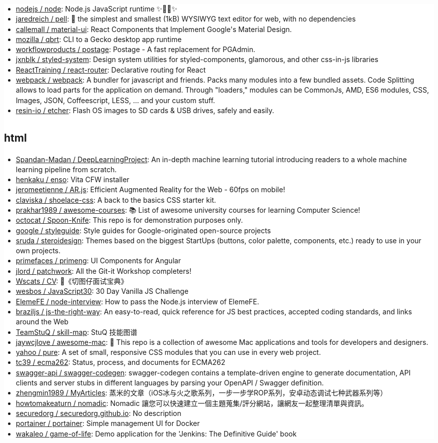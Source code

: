 * [nodejs /  node](https://github.com//nodejs/node): Node.js JavaScript runtime ✨🐢🚀✨ 
* [jaredreich /  pell](https://github.com//jaredreich/pell): 📝 the simplest and smallest (1kB) WYSIWYG text editor for web, with no dependencies 
* [callemall /  material-ui](https://github.com//callemall/material-ui): React Components that Implement Google's Material Design. 
* [mozilla /  qbrt](https://github.com//mozilla/qbrt): CLI to a Gecko desktop app runtime 
* [workflowproducts /  postage](https://github.com//workflowproducts/postage): Postage - A fast replacement for PGAdmin. 
* [jxnblk /  styled-system](https://github.com//jxnblk/styled-system): Design system utilities for styled-components, glamorous, and other css-in-js libraries 
* [ReactTraining /  react-router](https://github.com//ReactTraining/react-router): Declarative routing for React 
* [webpack /  webpack](https://github.com//webpack/webpack): A bundler for javascript and friends. Packs many modules into a few bundled assets. Code Splitting allows to load parts for the application on demand. Through "loaders," modules can be CommonJs, AMD, ES6 modules, CSS, Images, JSON, Coffeescript, LESS, ... and your custom stuff. 
* [resin-io /  etcher](https://github.com//resin-io/etcher): Flash OS images to SD cards &amp; USB drives, safely and easily. 

## html 
* [Spandan-Madan /  DeepLearningProject](https://github.com//Spandan-Madan/DeepLearningProject): An in-depth machine learning tutorial introducing readers to a whole machine learning pipeline from scratch. 
* [henkaku /  enso](https://github.com//henkaku/enso): Vita CFW installer 
* [jeromeetienne /  AR.js](https://github.com//jeromeetienne/AR.js): Efficient Augmented Reality for the Web - 60fps on mobile! 
* [claviska /  shoelace-css](https://github.com//claviska/shoelace-css): A back to the basics CSS starter kit. 
* [prakhar1989 /  awesome-courses](https://github.com//prakhar1989/awesome-courses): 📚 List of awesome university courses for learning Computer Science! 
* [octocat /  Spoon-Knife](https://github.com//octocat/Spoon-Knife): This repo is for demonstration purposes only. 
* [google /  styleguide](https://github.com//google/styleguide): Style guides for Google-originated open-source projects 
* [sruda /  steroidesign](https://github.com//sruda/steroidesign): Themes based on the biggest StartUps (buttons, color palette, components, etc.) ready to use in your own projects. 
* [primefaces /  primeng](https://github.com//primefaces/primeng): UI Components for Angular 
* [jlord /  patchwork](https://github.com//jlord/patchwork): All the Git-it Workshop completers! 
* [Wscats /  CV](https://github.com//Wscats/CV): 🙈《切图仔面试宝典》 
* [wesbos /  JavaScript30](https://github.com//wesbos/JavaScript30): 30 Day Vanilla JS Challenge 
* [ElemeFE /  node-interview](https://github.com//ElemeFE/node-interview): How to pass the Node.js interview of ElemeFE. 
* [braziljs /  js-the-right-way](https://github.com//braziljs/js-the-right-way): An easy-to-read, quick reference for JS best practices, accepted coding standards, and links around the Web 
* [TeamStuQ /  skill-map](https://github.com//TeamStuQ/skill-map): StuQ 技能图谱 
* [jaywcjlove /  awesome-mac](https://github.com//jaywcjlove/awesome-mac):  This repo is a collection of awesome Mac applications and tools for developers and designers. 
* [yahoo /  pure](https://github.com//yahoo/pure): A set of small, responsive CSS modules that you can use in every web project. 
* [tc39 /  ecma262](https://github.com//tc39/ecma262): Status, process, and documents for ECMA262 
* [swagger-api /  swagger-codegen](https://github.com//swagger-api/swagger-codegen): swagger-codegen contains a template-driven engine to generate documentation, API clients and server stubs in different languages by parsing your OpenAPI / Swagger definition. 
* [zhengmin1989 /  MyArticles](https://github.com//zhengmin1989/MyArticles): 蒸米的文章（iOS冰与火之歌系列，一步一步学ROP系列，安卓动态调试七种武器系列等） 
* [howtomakeaturn /  nomadic](https://github.com//howtomakeaturn/nomadic): Nomadic 讓您可以快速建立一個主題蒐集/評分網站，讓網友一起整理清單與資訊。 
* [securedorg /  securedorg.github.io](https://github.com//securedorg/securedorg.github.io): No description 
* [portainer /  portainer](https://github.com//portainer/portainer): Simple management UI for Docker 
* [wakaleo /  game-of-life](https://github.com//wakaleo/game-of-life): Demo application for the 'Jenkins: The Definitive Guide' book 